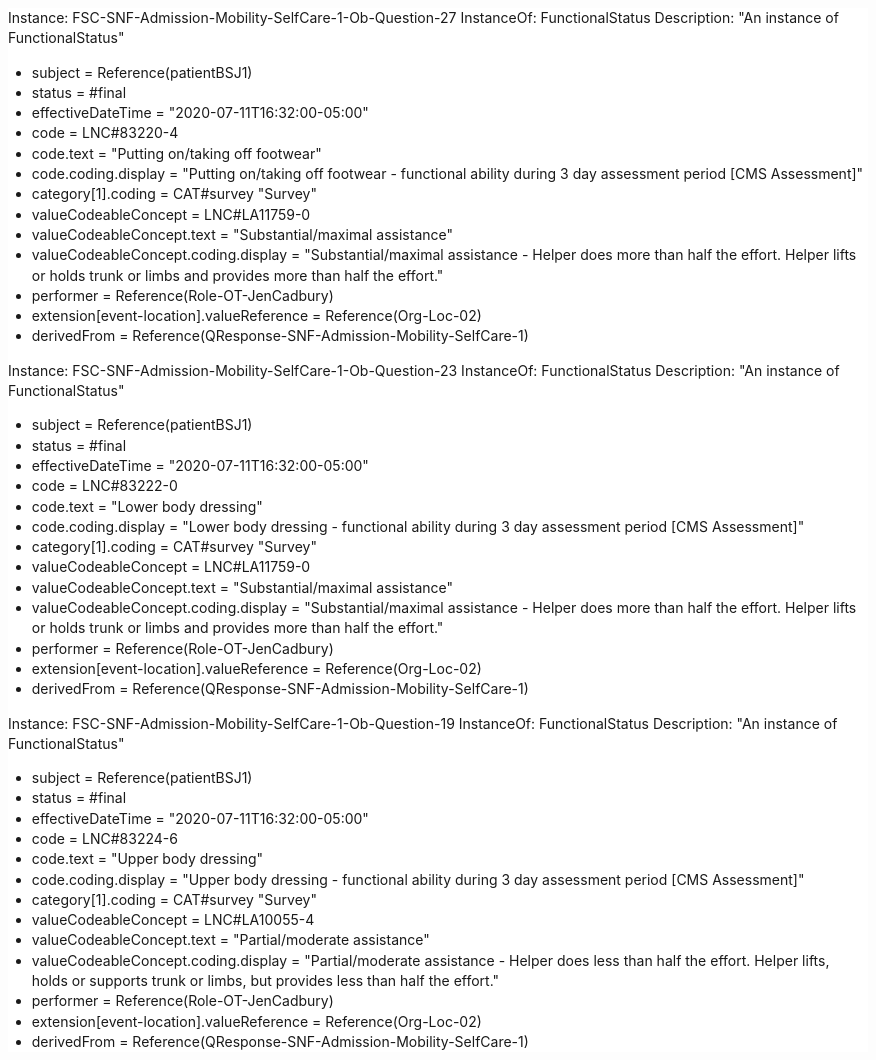 Instance: FSC-SNF-Admission-Mobility-SelfCare-1-Ob-Question-27
InstanceOf: FunctionalStatus
Description: "An instance of FunctionalStatus"
* subject = Reference(patientBSJ1)
* status = #final
* effectiveDateTime = "2020-07-11T16:32:00-05:00"
* code = LNC#83220-4
* code.text = "Putting on/taking off footwear"
* code.coding.display = "Putting on/taking off footwear - functional ability during 3 day assessment period [CMS Assessment]"
* category[1].coding = CAT#survey "Survey"
* valueCodeableConcept = LNC#LA11759-0
* valueCodeableConcept.text = "Substantial/maximal assistance"
* valueCodeableConcept.coding.display = "Substantial/maximal assistance - Helper does more than half the effort. Helper lifts or holds trunk or limbs and provides more than half the effort."
* performer = Reference(Role-OT-JenCadbury)
* extension[event-location].valueReference = Reference(Org-Loc-02)
* derivedFrom = Reference(QResponse-SNF-Admission-Mobility-SelfCare-1)

Instance: FSC-SNF-Admission-Mobility-SelfCare-1-Ob-Question-23
InstanceOf: FunctionalStatus
Description: "An instance of FunctionalStatus"
* subject = Reference(patientBSJ1)
* status = #final
* effectiveDateTime = "2020-07-11T16:32:00-05:00"
* code = LNC#83222-0
* code.text = "Lower body dressing"
* code.coding.display = "Lower body dressing - functional ability during 3 day assessment period [CMS Assessment]"
* category[1].coding = CAT#survey "Survey"
* valueCodeableConcept = LNC#LA11759-0
* valueCodeableConcept.text = "Substantial/maximal assistance"
* valueCodeableConcept.coding.display = "Substantial/maximal assistance - Helper does more than half the effort. Helper lifts or holds trunk or limbs and provides more than half the effort."
* performer = Reference(Role-OT-JenCadbury)
* extension[event-location].valueReference = Reference(Org-Loc-02)
* derivedFrom = Reference(QResponse-SNF-Admission-Mobility-SelfCare-1)

Instance: FSC-SNF-Admission-Mobility-SelfCare-1-Ob-Question-19
InstanceOf: FunctionalStatus
Description: "An instance of FunctionalStatus"
* subject = Reference(patientBSJ1)
* status = #final
* effectiveDateTime = "2020-07-11T16:32:00-05:00"
* code = LNC#83224-6
* code.text = "Upper body dressing"
* code.coding.display = "Upper body dressing - functional ability during 3 day assessment period [CMS Assessment]"
* category[1].coding = CAT#survey "Survey"
* valueCodeableConcept = LNC#LA10055-4
* valueCodeableConcept.text = "Partial/moderate assistance"
* valueCodeableConcept.coding.display = "Partial/moderate assistance - Helper does less than half the effort. Helper lifts, holds or supports trunk or limbs, but provides less than half the effort."
* performer = Reference(Role-OT-JenCadbury)
* extension[event-location].valueReference = Reference(Org-Loc-02)
* derivedFrom = Reference(QResponse-SNF-Admission-Mobility-SelfCare-1)

